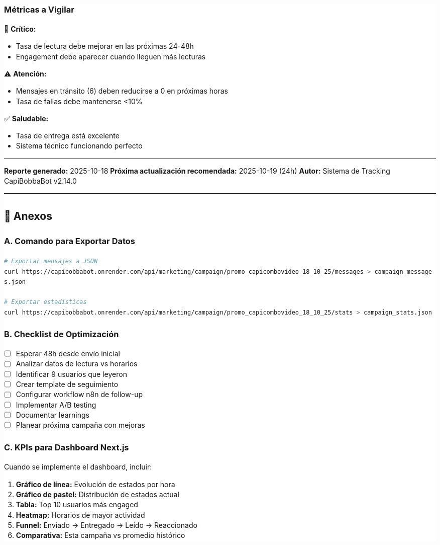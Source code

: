 ### Métricas a Vigilar

🔴 **Crítico:**
- Tasa de lectura debe mejorar en las próximas 24-48h
- Engagement debe aparecer cuando lleguen más lecturas

⚠️ **Atención:**
- Mensajes en tránsito (6) deben reducirse a 0 en próximas horas
- Tasa de fallas debe mantenerse <10%

✅ **Saludable:**
- Tasa de entrega está excelente
- Sistema técnico funcionando perfecto

---

**Reporte generado:** 2025-10-18
**Próxima actualización recomendada:** 2025-10-19 (24h)
**Autor:** Sistema de Tracking CapiBobbaBot v2.14.0

---

## 📎 Anexos

### A. Comando para Exportar Datos

```bash
# Exportar mensajes a JSON
curl https://capibobbabot.onrender.com/api/marketing/campaign/promo_capicombovideo_18_10_25/messages > campaign_messages.json

# Exportar estadísticas
curl https://capibobbabot.onrender.com/api/marketing/campaign/promo_capicombovideo_18_10_25/stats > campaign_stats.json
```

### B. Checklist de Optimización

- [ ] Esperar 48h desde envío inicial
- [ ] Analizar datos de lectura vs horarios
- [ ] Identificar 9 usuarios que leyeron
- [ ] Crear template de seguimiento
- [ ] Configurar workflow n8n de follow-up
- [ ] Implementar A/B testing
- [ ] Documentar learnings
- [ ] Planear próxima campaña con mejoras

### C. KPIs para Dashboard Next.js

Cuando se implemente el dashboard, incluir:

1. **Gráfico de línea:** Evolución de estados por hora
2. **Gráfico de pastel:** Distribución de estados actual
3. **Tabla:** Top 10 usuarios más engaged
4. **Heatmap:** Horarios de mayor actividad
5. **Funnel:** Enviado → Entregado → Leído → Reaccionado
6. **Comparativa:** Esta campaña vs promedio histórico
